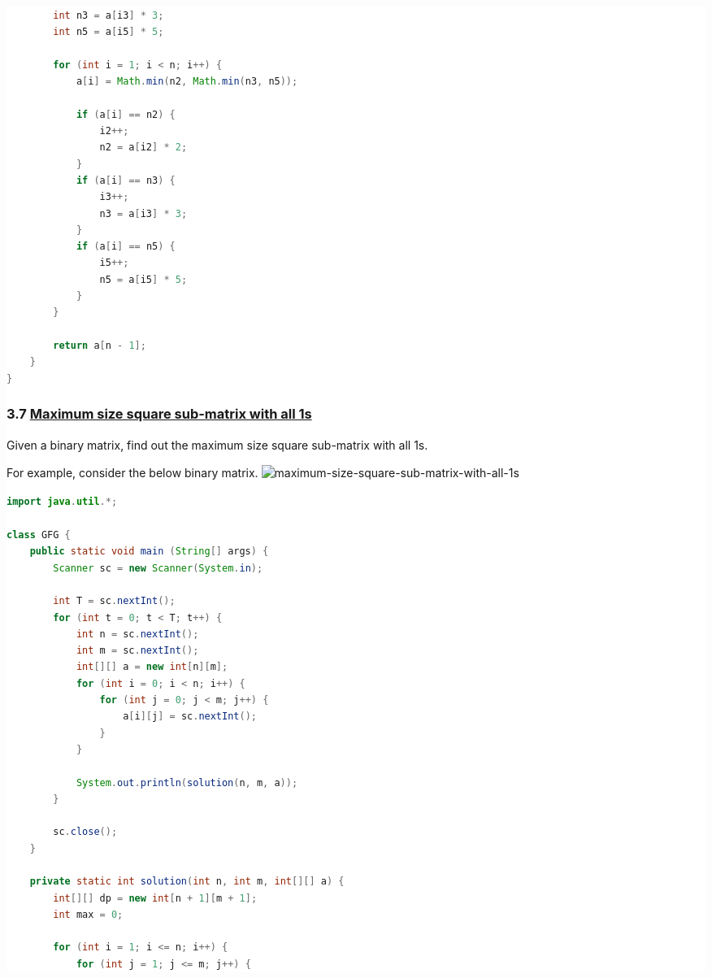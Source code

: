 ```java
	    int n3 = a[i3] * 3;
	    int n5 = a[i5] * 5;
	    
	    for (int i = 1; i < n; i++) {
	        a[i] = Math.min(n2, Math.min(n3, n5));
	        
	        if (a[i] == n2) {
	            i2++;
	            n2 = a[i2] * 2;
	        }
	        if (a[i] == n3) {
	            i3++;
	            n3 = a[i3] * 3;
	        }
	        if (a[i] == n5) {
	            i5++;
	            n5 = a[i5] * 5;
	        }
	    }
	    
	    return a[n - 1];
	}
}
```

### 3.7 [Maximum size square sub-matrix with all 1s](https://www.geeksforgeeks.org/maximum-size-sub-matrix-with-all-1s-in-a-binary-matrix/)

Given a binary matrix, find out the maximum size square sub-matrix with all 1s.

For example, consider the below binary matrix.
![maximum-size-square-sub-matrix-with-all-1s](https://www.geeksforgeeks.org/wp-content/uploads/Maximum-size-square-sub-matrix-with-all-1s.png)

```java
import java.util.*;

class GFG {
	public static void main (String[] args) {
		Scanner sc = new Scanner(System.in);
		
		int T = sc.nextInt();
		for (int t = 0; t < T; t++) {
		    int n = sc.nextInt();
		    int m = sc.nextInt();
		    int[][] a = new int[n][m];
		    for (int i = 0; i < n; i++) {
		        for (int j = 0; j < m; j++) {
		            a[i][j] = sc.nextInt();
		        }
		    }

		    System.out.println(solution(n, m, a));
		}
		
		sc.close();
	}
	
	private static int solution(int n, int m, int[][] a) {
	    int[][] dp = new int[n + 1][m + 1];
	    int max = 0;
	    
	    for (int i = 1; i <= n; i++) {
	        for (int j = 1; j <= m; j++) {
```